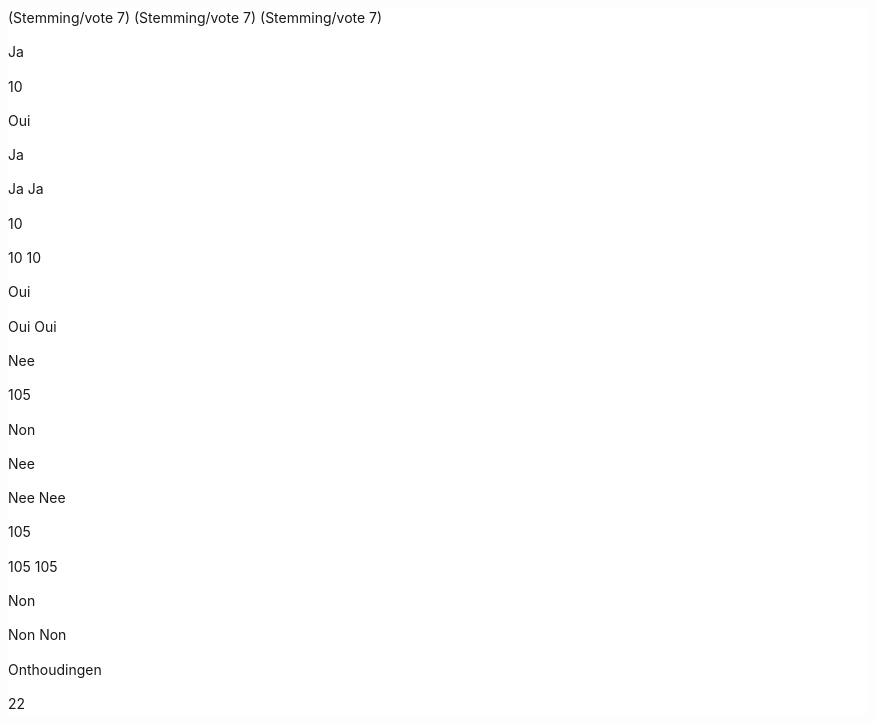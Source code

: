 (Stemming/vote 7)
(Stemming/vote 7)
(Stemming/vote 7)



Ja


10


Oui



Ja

Ja
Ja


10

10
10


Oui

Oui
Oui



Nee


105


Non



Nee

Nee
Nee


105

105
105


Non

Non
Non



Onthoudingen


22
